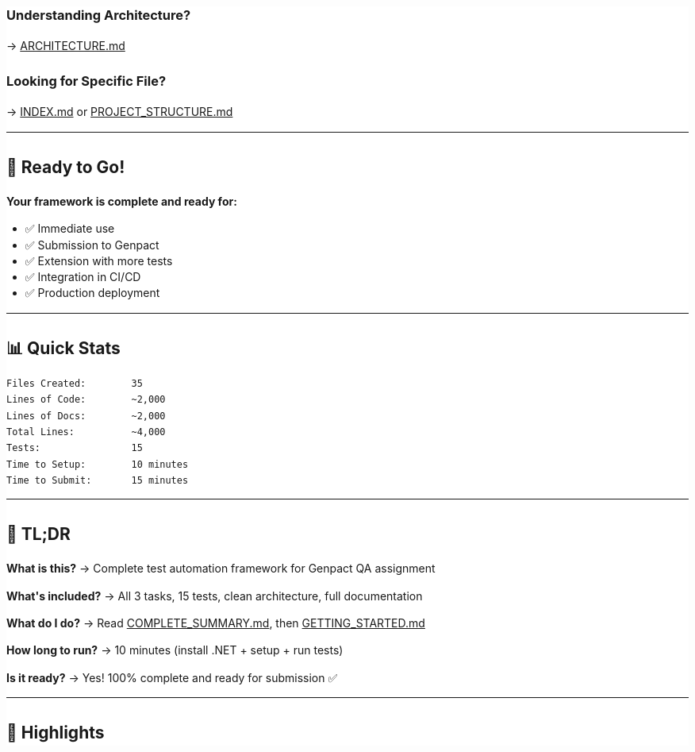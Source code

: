 ### Understanding Architecture?
→ [ARCHITECTURE.md](ARCHITECTURE.md)

### Looking for Specific File?
→ [INDEX.md](INDEX.md) or [PROJECT_STRUCTURE.md](PROJECT_STRUCTURE.md)

---

## 🎉 Ready to Go!

**Your framework is complete and ready for:**
- ✅ Immediate use
- ✅ Submission to Genpact
- ✅ Extension with more tests
- ✅ Integration in CI/CD
- ✅ Production deployment

---

## 📊 Quick Stats

```
Files Created:        35
Lines of Code:        ~2,000
Lines of Docs:        ~2,000
Total Lines:          ~4,000
Tests:                15
Time to Setup:        10 minutes
Time to Submit:       15 minutes
```

---

## 🎯 TL;DR

**What is this?**
→ Complete test automation framework for Genpact QA assignment

**What's included?**
→ All 3 tasks, 15 tests, clean architecture, full documentation

**What do I do?**
→ Read [COMPLETE_SUMMARY.md](COMPLETE_SUMMARY.md), then [GETTING_STARTED.md](GETTING_STARTED.md)

**How long to run?**
→ 10 minutes (install .NET + setup + run tests)

**Is it ready?**
→ Yes! 100% complete and ready for submission ✅

---

## 🌟 Highlights
